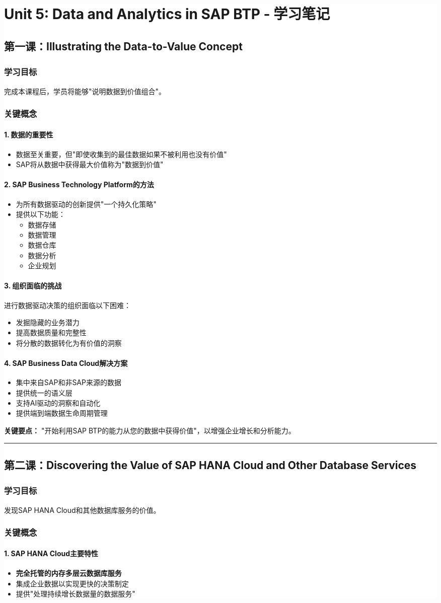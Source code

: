 # Unit 5: Data and Analytics in SAP BTP - 学习笔记

## 第一课：Illustrating the Data-to-Value Concept

### 学习目标
完成本课程后，学员将能够"说明数据到价值组合"。

### 关键概念

#### 1. 数据的重要性
- 数据至关重要，但"即使收集到的最佳数据如果不被利用也没有价值"
- SAP将从数据中获得最大价值称为"数据到价值"

#### 2. SAP Business Technology Platform的方法
- 为所有数据驱动的创新提供"一个持久化策略"
- 提供以下功能：
  - 数据存储
  - 数据管理
  - 数据仓库
  - 数据分析
  - 企业规划

#### 3. 组织面临的挑战
进行数据驱动决策的组织面临以下困难：
- 发掘隐藏的业务潜力
- 提高数据质量和完整性
- 将分散的数据转化为有价值的洞察

#### 4. SAP Business Data Cloud解决方案
- 集中来自SAP和非SAP来源的数据
- 提供统一的语义层
- 支持AI驱动的洞察和自动化
- 提供端到端数据生命周期管理

**关键要点：** "开始利用SAP BTP的能力从您的数据中获得价值"，以增强企业增长和分析能力。

---

## 第二课：Discovering the Value of SAP HANA Cloud and Other Database Services

### 学习目标
发现SAP HANA Cloud和其他数据库服务的价值。

### 关键概念

#### 1. SAP HANA Cloud主要特性
- **完全托管的内存多层云数据库服务**
- 集成企业数据以实现更快的决策制定
- 提供"处理持续增长数据量的数据服务"
